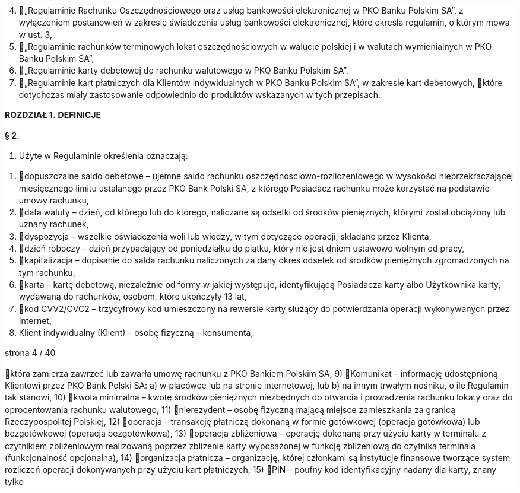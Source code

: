4) „Regulaminie Rachunku Oszczędnościowego oraz usług bankowości elektronicznej w PKO Banku Polskim SA”, z wyłączeniem
postanowień w zakresie świadczenia usług bankowości elektronicznej, które określa regulamin, o którym mowa w ust. 3,
5) „Regulaminie rachunków terminowych lokat oszczędnościowych w walucie polskiej i w walutach wymienialnych
w PKO Banku Polskim SA”,
6) „Regulaminie karty debetowej do rachunku walutowego
w PKO Banku Polskim SA”,
7) „Regulaminie kart płatniczych dla Klientów indywidualnych
w PKO Banku Polskim SA”, w zakresie kart debetowych,
które dotychczas miały zastosowanie odpowiednio do produktów
wskazanych w tych przepisach.

**ROZDZIAŁ 1.**
**DEFINICJE**

**§ 2.**
1. Użyte w Regulaminie określenia oznaczają:
1) dopuszczalne saldo debetowe – ujemne saldo rachunku
oszczędnościowo-rozliczeniowego w wysokości nieprzekraczającej miesięcznego limitu ustalanego przez PKO Bank Polski SA,
z którego Posiadacz rachunku może korzystać na podstawie
umowy rachunku,
2) data waluty – dzień, od którego lub do którego, naliczane są
odsetki od środków pieniężnych, którymi został obciążony lub
uznany rachunek,
3) dyspozycja – wszelkie oświadczenia woli lub wiedzy, w tym
dotyczące operacji, składane przez Klienta,
4) dzień roboczy – dzień przypadający od poniedziałku do piątku,
który nie jest dniem ustawowo wolnym od pracy,
5) kapitalizacja – dopisanie do salda rachunku naliczonych za
dany okres odsetek od środków pieniężnych zgromadzonych
na tym rachunku,
6) karta – kartę debetową, niezależnie od formy w jakiej występuje, identyfikującą Posiadacza karty albo Użytkownika karty,
wydawaną do rachunków, osobom, które ukończyły 13 lat,
7) kod CVV2/CVC2 – trzycyfrowy kod umieszczony na rewersie
karty służący do potwierdzania operacji wykonywanych przez
Internet,
8) Klient indywidualny (Klient) – osobę fizyczną – konsumenta,

strona 4 / 40


która zamierza zawrzeć lub zawarła umowę rachunku z PKO
Bankiem Polskim SA,
9) Komunikat – informację udostępnioną Klientowi przez PKO Bank
Polski SA:
a) w placówce lub na stronie internetowej, lub
b) na innym trwałym nośniku, o ile Regulamin tak stanowi,
10) kwota minimalna – kwotę środków pieniężnych niezbędnych do
otwarcia i prowadzenia rachunku lokaty oraz do oprocentowania
rachunku walutowego,
11) nierezydent – osobę fizyczną mającą miejsce zamieszkania za
granicą Rzeczypospolitej Polskiej,
12) operacja – transakcję płatniczą dokonaną w formie gotówkowej
(operacja gotówkowa) lub bezgotówkowej (operacja bezgotówkowa),
13) operacja zbliżeniowa – operację dokonaną przy użyciu karty
w terminalu z czytnikiem zbliżeniowym realizowaną poprzez
zbliżenie karty wyposażonej w funkcję zbliżeniową do czytnika
terminala (funkcjonalność opcjonalna),
14) organizacja płatnicza – organizację, której członkami są instytucje finansowe tworzące system rozliczeń operacji dokonywanych
przy użyciu kart płatniczych,
15) PIN – poufny kod identyfikacyjny nadany dla karty, znany tylko